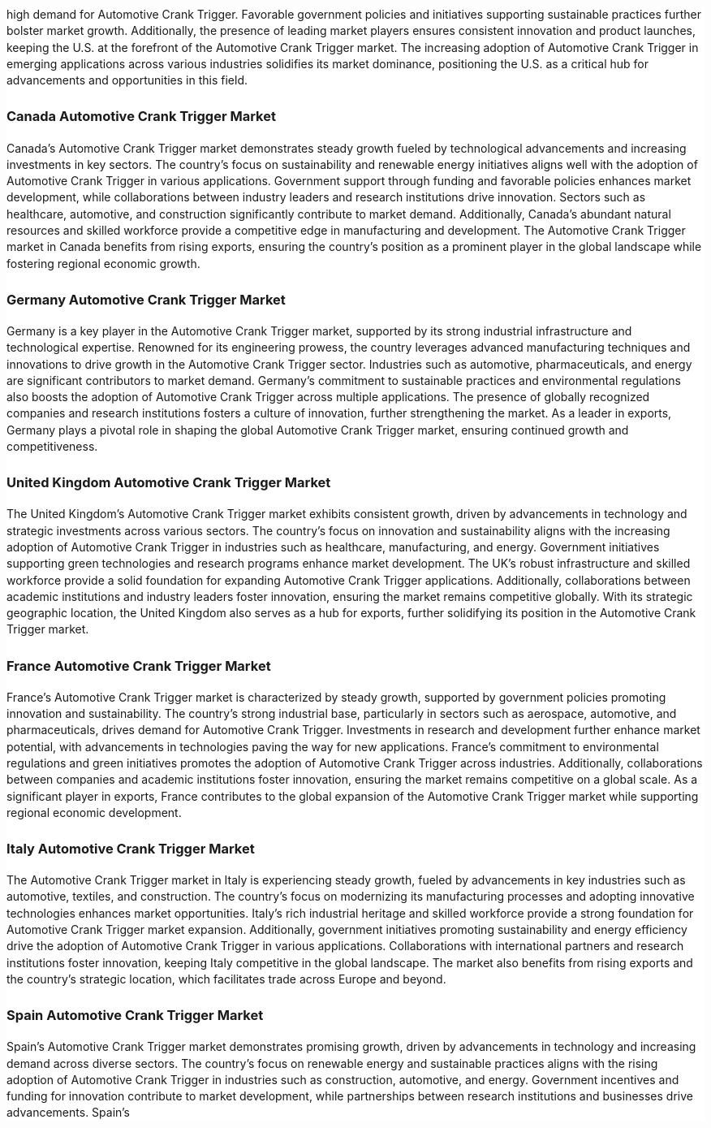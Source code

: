 high demand for Automotive Crank Trigger. Favorable government policies and initiatives supporting sustainable practices further bolster market growth. Additionally, the presence of leading market players ensures consistent innovation and product launches, keeping the U.S. at the forefront of the Automotive Crank Trigger market. The increasing adoption of Automotive Crank Trigger in emerging applications across various industries solidifies its market dominance, positioning the U.S. as a critical hub for advancements and opportunities in this field.</p><h3>Canada Automotive Crank Trigger Market</h3><p>Canada&rsquo;s Automotive Crank Trigger market demonstrates steady growth fueled by technological advancements and increasing investments in key sectors. The country&rsquo;s focus on sustainability and renewable energy initiatives aligns well with the adoption of Automotive Crank Trigger in various applications. Government support through funding and favorable policies enhances market development, while collaborations between industry leaders and research institutions drive innovation. Sectors such as healthcare, automotive, and construction significantly contribute to market demand. Additionally, Canada&rsquo;s abundant natural resources and skilled workforce provide a competitive edge in manufacturing and development. The Automotive Crank Trigger market in Canada benefits from rising exports, ensuring the country&rsquo;s position as a prominent player in the global landscape while fostering regional economic growth.</p><h3>Germany Automotive Crank Trigger Market</h3><p>Germany is a key player in the Automotive Crank Trigger market, supported by its strong industrial infrastructure and technological expertise. Renowned for its engineering prowess, the country leverages advanced manufacturing techniques and innovations to drive growth in the Automotive Crank Trigger sector. Industries such as automotive, pharmaceuticals, and energy are significant contributors to market demand. Germany&rsquo;s commitment to sustainable practices and environmental regulations also boosts the adoption of Automotive Crank Trigger across multiple applications. The presence of globally recognized companies and research institutions fosters a culture of innovation, further strengthening the market. As a leader in exports, Germany plays a pivotal role in shaping the global Automotive Crank Trigger market, ensuring continued growth and competitiveness.</p><h3>United Kingdom Automotive Crank Trigger Market</h3><p>The United Kingdom&rsquo;s Automotive Crank Trigger market exhibits consistent growth, driven by advancements in technology and strategic investments across various sectors. The country&rsquo;s focus on innovation and sustainability aligns with the increasing adoption of Automotive Crank Trigger in industries such as healthcare, manufacturing, and energy. Government initiatives supporting green technologies and research programs enhance market development. The UK&rsquo;s robust infrastructure and skilled workforce provide a solid foundation for expanding Automotive Crank Trigger applications. Additionally, collaborations between academic institutions and industry leaders foster innovation, ensuring the market remains competitive globally. With its strategic geographic location, the United Kingdom also serves as a hub for exports, further solidifying its position in the Automotive Crank Trigger market.</p><h3>France Automotive Crank Trigger Market</h3><p>France&rsquo;s Automotive Crank Trigger market is characterized by steady growth, supported by government policies promoting innovation and sustainability. The country&rsquo;s strong industrial base, particularly in sectors such as aerospace, automotive, and pharmaceuticals, drives demand for Automotive Crank Trigger. Investments in research and development further enhance market potential, with advancements in technologies paving the way for new applications. France&rsquo;s commitment to environmental regulations and green initiatives promotes the adoption of Automotive Crank Trigger across industries. Additionally, collaborations between companies and academic institutions foster innovation, ensuring the market remains competitive on a global scale. As a significant player in exports, France contributes to the global expansion of the Automotive Crank Trigger market while supporting regional economic development.</p><h3>Italy Automotive Crank Trigger Market</h3><p>The Automotive Crank Trigger market in Italy is experiencing steady growth, fueled by advancements in key industries such as automotive, textiles, and construction. The country&rsquo;s focus on modernizing its manufacturing processes and adopting innovative technologies enhances market opportunities. Italy&rsquo;s rich industrial heritage and skilled workforce provide a strong foundation for Automotive Crank Trigger market expansion. Additionally, government initiatives promoting sustainability and energy efficiency drive the adoption of Automotive Crank Trigger in various applications. Collaborations with international partners and research institutions foster innovation, keeping Italy competitive in the global landscape. The market also benefits from rising exports and the country&rsquo;s strategic location, which facilitates trade across Europe and beyond.</p><h3>Spain Automotive Crank Trigger Market</h3><p>Spain&rsquo;s Automotive Crank Trigger market demonstrates promising growth, driven by advancements in technology and increasing demand across diverse sectors. The country&rsquo;s focus on renewable energy and sustainable practices aligns with the rising adoption of Automotive Crank Trigger in industries such as construction, automotive, and energy. Government incentives and funding for innovation contribute to market development, while partnerships between research institutions and businesses drive advancements. Spain&rsquo;s